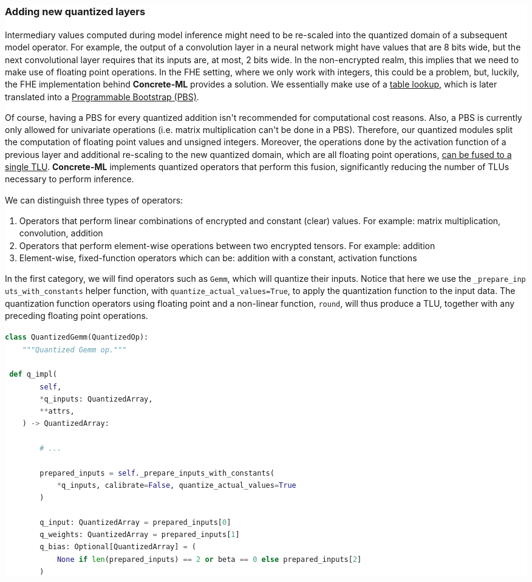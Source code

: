 ### Adding new quantized layers

Intermediary values computed during model inference might need to be re-scaled into the quantized domain of a subsequent model operator. For example, the output of a convolution layer in a neural network might have values that are 8 bits wide, but the next convolutional layer requires that its inputs are, at most, 2 bits wide. In the non-encrypted realm, this implies that we need to make use of floating point operations. In the FHE setting, where we only work with integers, this could be a problem, but, luckily, the FHE implementation behind **Concrete-ML** provides a solution. We essentially make use of a [table lookup](https://docs.zama.ai/concrete-numpy/stable/user/tutorial/table_lookup.html), which is later translated into a [Programmable Bootstrap (PBS)](https://whitepaper.zama.ai).

Of course, having a PBS for every quantized addition isn't recommended for computational cost reasons. Also, a PBS is currently only allowed for univariate operations (i.e. matrix multiplication can't be done in a PBS). Therefore, our quantized modules split the computation of floating point values and unsigned integers. Moreover, the operations done by the activation function of a previous layer and additional re-scaling to the new quantized domain, which are all floating point operations, [can be fused to a single TLU](https://docs.zama.ai/concrete-numpy/stable/dev/explanation/float-fusing.html). **Concrete-ML** implements quantized operators that perform this fusion, significantly reducing the number of TLUs necessary to perform inference.

We can distinguish three types of operators:

1. Operators that perform linear combinations of encrypted and constant (clear) values. For example: matrix multiplication, convolution, addition
1. Operators that perform element-wise operations between two encrypted tensors. For example: addition
1. Element-wise, fixed-function operators which can be: addition with a constant, activation functions

In the first category, we will find operators such as `Gemm`, which will quantize their inputs. Notice
that here we use the `_prepare_inputs_with_constants` helper function, with `quantize_actual_values=True`,
to apply the quantization function to the input data.
The quantization function operators using floating point and a non-linear
function, `round`, will thus produce a TLU, together with any preceding floating point operations.



```python
class QuantizedGemm(QuantizedOp):
    """Quantized Gemm op."""

 def q_impl(
        self,
        *q_inputs: QuantizedArray,
        **attrs,
    ) -> QuantizedArray:

        # ...

        prepared_inputs = self._prepare_inputs_with_constants(
            *q_inputs, calibrate=False, quantize_actual_values=True
        )

        q_input: QuantizedArray = prepared_inputs[0]
        q_weights: QuantizedArray = prepared_inputs[1]
        q_bias: Optional[QuantizedArray] = (
            None if len(prepared_inputs) == 2 or beta == 0 else prepared_inputs[2]
        )
```

